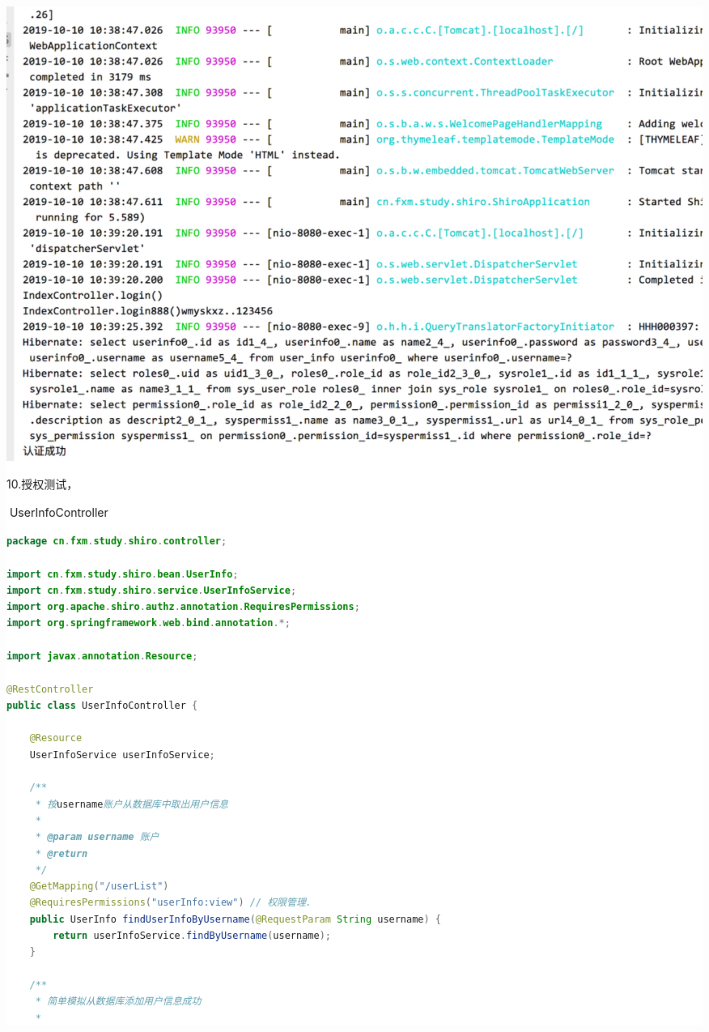 ![image-20191010105218038](README.assets/image-20191010105218038.png)

10.授权测试，

​	UserInfoController

```java
package cn.fxm.study.shiro.controller;

import cn.fxm.study.shiro.bean.UserInfo;
import cn.fxm.study.shiro.service.UserInfoService;
import org.apache.shiro.authz.annotation.RequiresPermissions;
import org.springframework.web.bind.annotation.*;

import javax.annotation.Resource;

@RestController
public class UserInfoController {

    @Resource
    UserInfoService userInfoService;

    /**
     * 按username账户从数据库中取出用户信息
     *
     * @param username 账户
     * @return
     */
    @GetMapping("/userList")
    @RequiresPermissions("userInfo:view") // 权限管理.
    public UserInfo findUserInfoByUsername(@RequestParam String username) {
        return userInfoService.findByUsername(username);
    }

    /**
     * 简单模拟从数据库添加用户信息成功
     *
```
